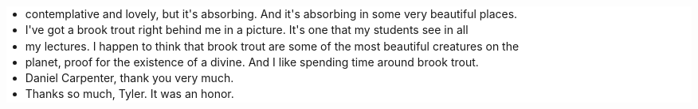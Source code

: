 *  contemplative and lovely, but it's absorbing. And it's absorbing in some very beautiful places.
*  I've got a brook trout right behind me in a picture. It's one that my students see in all
*  my lectures. I happen to think that brook trout are some of the most beautiful creatures on the
*  planet, proof for the existence of a divine. And I like spending time around brook trout.
*  Daniel Carpenter, thank you very much.
*  Thanks so much, Tyler. It was an honor.

